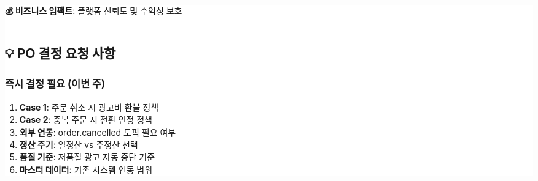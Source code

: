 **💰 비즈니스 임팩트**: 플랫폼 신뢰도 및 수익성 보호

---


## 💡 **PO 결정 요청 사항**

### **즉시 결정 필요 (이번 주)**
1. **Case 1**: 주문 취소 시 광고비 환불 정책
2. **Case 2**: 중복 주문 시 전환 인정 정책
3. **외부 연동**: order.cancelled 토픽 필요 여부
4. **정산 주기**: 일정산 vs 주정산 선택
5. **품질 기준**: 저품질 광고 자동 중단 기준
6. **마스터 데이터**: 기존 시스템 연동 범위

